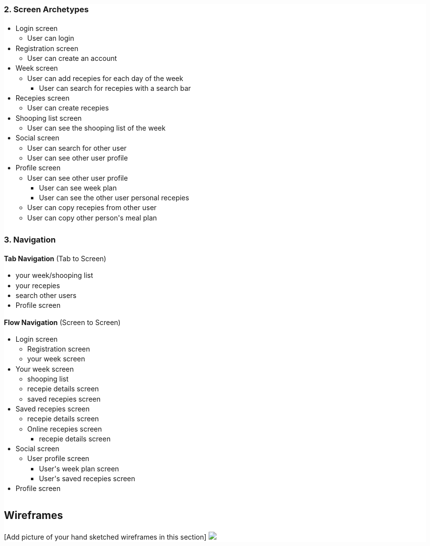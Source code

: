 
### 2. Screen Archetypes

* Login screen
   * User can login
* Registration screen
   * User can create an account
* Week screen
    * User can add recepies for each day of the week
        * User can search for recepies with a search bar
* Recepies screen
    * User can create recepies
* Shooping list screen
    * User can see the shooping list of the week
* Social screen
    * User can search for other user
    * User can see other user profile
* Profile screen
    * User can see other user profile
        * User can see week plan
        * User can see the other user personal recepies
    * User can copy recepies from other user
    * User can copy other person's meal plan


### 3. Navigation

**Tab Navigation** (Tab to Screen)

* your week/shooping list
* your recepies
* search other users 
* Profile screen

**Flow Navigation** (Screen to Screen)

* Login screen
   * Registration screen
   * your week screen
* Your week screen
   * shooping list
   * recepie details screen
   * saved recepies screen
* Saved recepies screen
    * recepie details screen
    * Online recepies screen
        * recepie details screen
* Social screen
    * User profile screen
        * User's week plan screen
        * User's saved recepies screen
* Profile screen

## Wireframes
[Add picture of your hand sketched wireframes in this section]
<img src="YOUR_WIREFRAME_IMAGE_URL" width=600>
